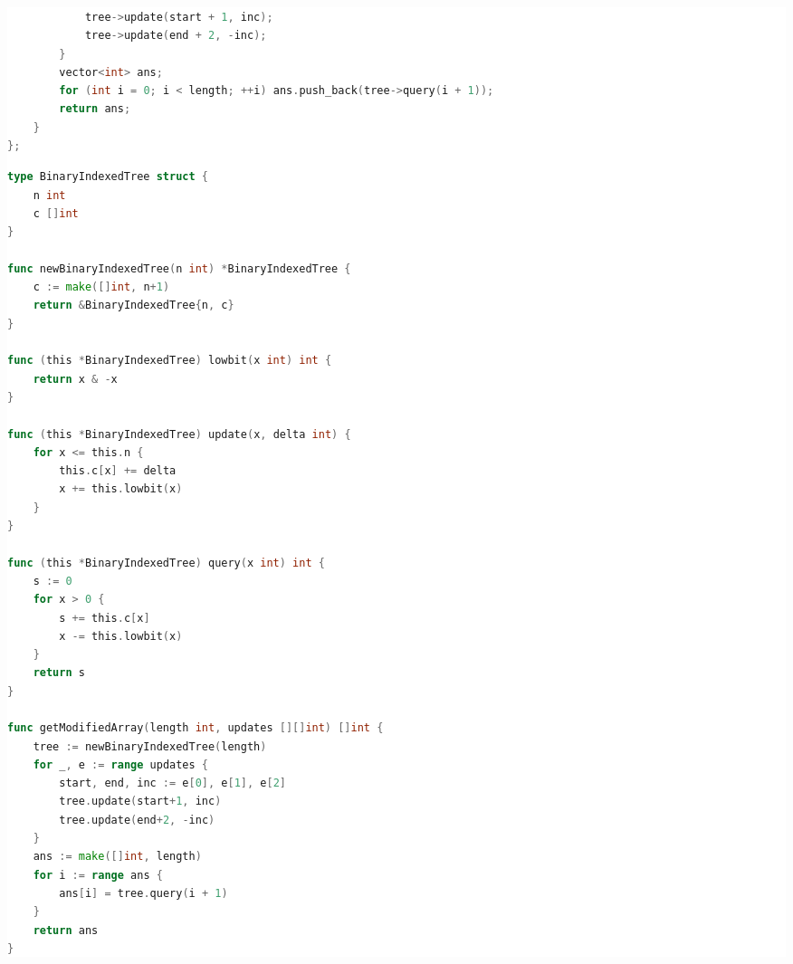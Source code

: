 ```cpp
            tree->update(start + 1, inc);
            tree->update(end + 2, -inc);
        }
        vector<int> ans;
        for (int i = 0; i < length; ++i) ans.push_back(tree->query(i + 1));
        return ans;
    }
};
```

```go
type BinaryIndexedTree struct {
	n int
	c []int
}

func newBinaryIndexedTree(n int) *BinaryIndexedTree {
	c := make([]int, n+1)
	return &BinaryIndexedTree{n, c}
}

func (this *BinaryIndexedTree) lowbit(x int) int {
	return x & -x
}

func (this *BinaryIndexedTree) update(x, delta int) {
	for x <= this.n {
		this.c[x] += delta
		x += this.lowbit(x)
	}
}

func (this *BinaryIndexedTree) query(x int) int {
	s := 0
	for x > 0 {
		s += this.c[x]
		x -= this.lowbit(x)
	}
	return s
}

func getModifiedArray(length int, updates [][]int) []int {
	tree := newBinaryIndexedTree(length)
	for _, e := range updates {
		start, end, inc := e[0], e[1], e[2]
		tree.update(start+1, inc)
		tree.update(end+2, -inc)
	}
	ans := make([]int, length)
	for i := range ans {
		ans[i] = tree.query(i + 1)
	}
	return ans
}
```




